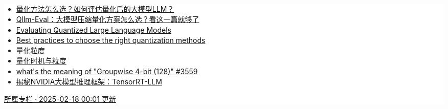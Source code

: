 - [量化方法怎么选？如何评估量化后的大模型LLM？](https://zhuanlan.zhihu.com/p/695144724)
- [Qllm-Eval：大模型压缩量化方案怎么选？看这一篇就够了](https://zhuanlan.zhihu.com/p/704228271)
- [Evaluating Quantized Large Language Models](https://link.zhihu.com/?target=https%3A//arxiv.org/pdf/2402.18158)
- [Best practices to choose the right quantization methods](https://link.zhihu.com/?target=https%3A//nvidia.github.io/TensorRT-Model-Optimizer/guides/_choosing_quant_methods.html)
- [量化粒度](https://link.zhihu.com/?target=https%3A//medium.com/%40curiositydeck/quantization-granularity-aec2dd7a0bb4)
- [量化时机与粒度](https://link.zhihu.com/?target=https%3A//blog.gopenai.com/model-quantization-3-timing-and-granularity-a0978c6e58d4)
- [what's the meaning of "Groupwise 4-bit (128)" #3559](https://link.zhihu.com/?target=https%3A//github.com/pytorch/executorch/issues/3559)
- [揭秘NVIDIA大模型推理框架：TensorRT-LLM](https://link.zhihu.com/?target=https%3A//hub.baai.ac.cn/view/34855)

[所属专栏 · 2025-02-18 00:01 更新](https://zhuanlan.zhihu.com/c_1456193767213043713)